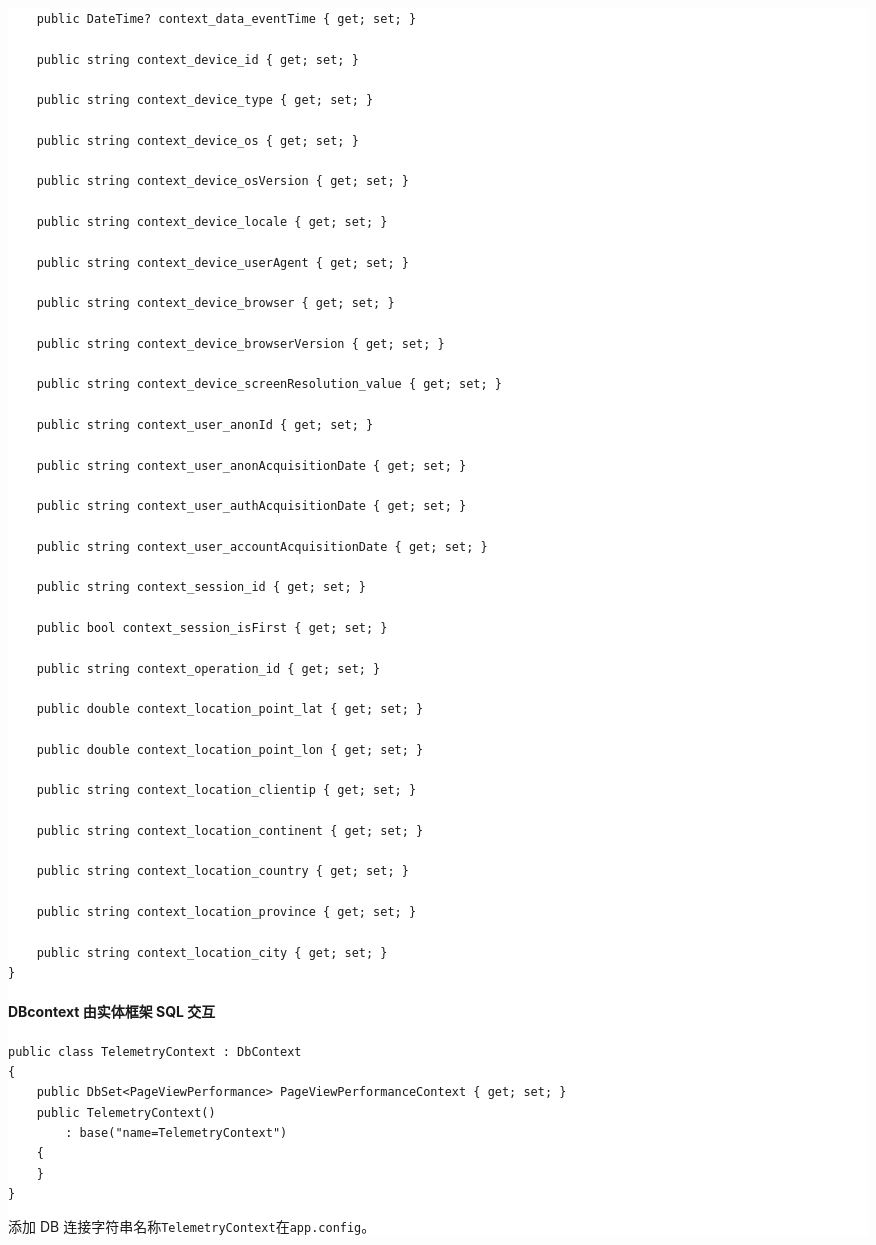         public DateTime? context_data_eventTime { get; set; }

        public string context_device_id { get; set; }

        public string context_device_type { get; set; }

        public string context_device_os { get; set; }

        public string context_device_osVersion { get; set; }

        public string context_device_locale { get; set; }

        public string context_device_userAgent { get; set; }

        public string context_device_browser { get; set; }

        public string context_device_browserVersion { get; set; }

        public string context_device_screenResolution_value { get; set; }

        public string context_user_anonId { get; set; }

        public string context_user_anonAcquisitionDate { get; set; }

        public string context_user_authAcquisitionDate { get; set; }

        public string context_user_accountAcquisitionDate { get; set; }

        public string context_session_id { get; set; }

        public bool context_session_isFirst { get; set; }

        public string context_operation_id { get; set; }

        public double context_location_point_lat { get; set; }

        public double context_location_point_lon { get; set; }

        public string context_location_clientip { get; set; }

        public string context_location_continent { get; set; }

        public string context_location_country { get; set; }

        public string context_location_province { get; set; }

        public string context_location_city { get; set; }
    }


#### DBcontext 由实体框架 SQL 交互

    public class TelemetryContext : DbContext
    {
        public DbSet<PageViewPerformance> PageViewPerformanceContext { get; set; }
        public TelemetryContext()
            : base("name=TelemetryContext")
        {
        }
    }

添加 DB 连接字符串名称`TelemetryContext`在`app.config`。
